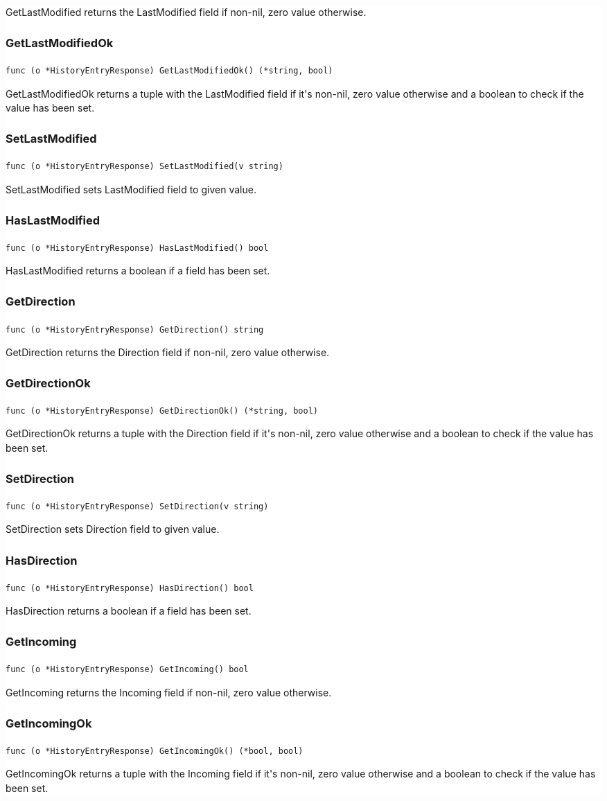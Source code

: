 GetLastModified returns the LastModified field if non-nil, zero value otherwise.

### GetLastModifiedOk

`func (o *HistoryEntryResponse) GetLastModifiedOk() (*string, bool)`

GetLastModifiedOk returns a tuple with the LastModified field if it's non-nil, zero value otherwise
and a boolean to check if the value has been set.

### SetLastModified

`func (o *HistoryEntryResponse) SetLastModified(v string)`

SetLastModified sets LastModified field to given value.

### HasLastModified

`func (o *HistoryEntryResponse) HasLastModified() bool`

HasLastModified returns a boolean if a field has been set.

### GetDirection

`func (o *HistoryEntryResponse) GetDirection() string`

GetDirection returns the Direction field if non-nil, zero value otherwise.

### GetDirectionOk

`func (o *HistoryEntryResponse) GetDirectionOk() (*string, bool)`

GetDirectionOk returns a tuple with the Direction field if it's non-nil, zero value otherwise
and a boolean to check if the value has been set.

### SetDirection

`func (o *HistoryEntryResponse) SetDirection(v string)`

SetDirection sets Direction field to given value.

### HasDirection

`func (o *HistoryEntryResponse) HasDirection() bool`

HasDirection returns a boolean if a field has been set.

### GetIncoming

`func (o *HistoryEntryResponse) GetIncoming() bool`

GetIncoming returns the Incoming field if non-nil, zero value otherwise.

### GetIncomingOk

`func (o *HistoryEntryResponse) GetIncomingOk() (*bool, bool)`

GetIncomingOk returns a tuple with the Incoming field if it's non-nil, zero value otherwise
and a boolean to check if the value has been set.
